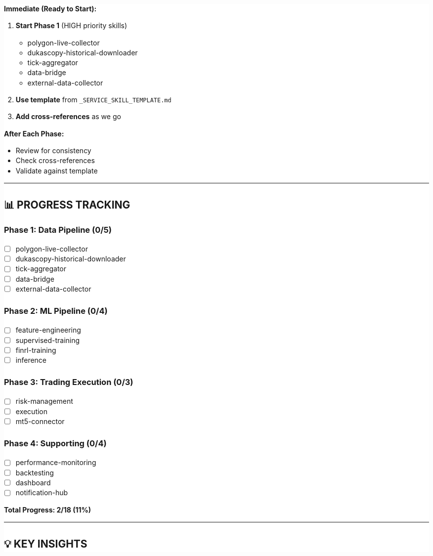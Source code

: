 **Immediate (Ready to Start):**

1. **Start Phase 1** (HIGH priority skills)
   - polygon-live-collector
   - dukascopy-historical-downloader
   - tick-aggregator
   - data-bridge
   - external-data-collector

2. **Use template** from `_SERVICE_SKILL_TEMPLATE.md`

3. **Add cross-references** as we go

**After Each Phase:**
- Review for consistency
- Check cross-references
- Validate against template

---

## 📊 PROGRESS TRACKING

### **Phase 1: Data Pipeline** (0/5)
- [ ] polygon-live-collector
- [ ] dukascopy-historical-downloader
- [ ] tick-aggregator
- [ ] data-bridge
- [ ] external-data-collector

### **Phase 2: ML Pipeline** (0/4)
- [ ] feature-engineering
- [ ] supervised-training
- [ ] finrl-training
- [ ] inference

### **Phase 3: Trading Execution** (0/3)
- [ ] risk-management
- [ ] execution
- [ ] mt5-connector

### **Phase 4: Supporting** (0/4)
- [ ] performance-monitoring
- [ ] backtesting
- [ ] dashboard
- [ ] notification-hub

**Total Progress: 2/18 (11%)**

---

## 💡 KEY INSIGHTS

